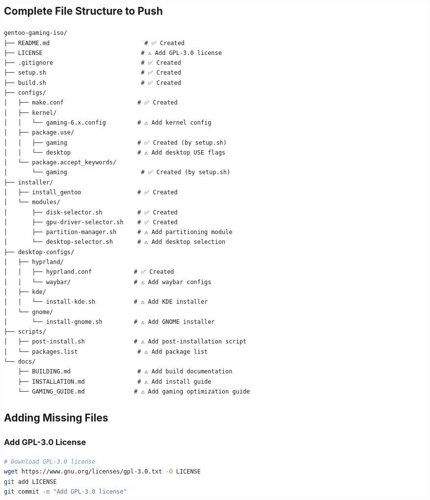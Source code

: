 ## Complete File Structure to Push

```
gentoo-gaming-iso/
├── README.md                           # ✅ Created
├── LICENSE                            # ⚠️ Add GPL-3.0 license
├── .gitignore                         # ✅ Created
├── setup.sh                           # ✅ Created
├── build.sh                           # ✅ Created
├── configs/
│   ├── make.conf                     # ✅ Created
│   ├── kernel/
│   │   └── gaming-6.x.config         # ⚠️ Add kernel config
│   ├── package.use/
│   │   ├── gaming                    # ✅ Created (by setup.sh)
│   │   └── desktop                   # ⚠️ Add desktop USE flags
│   └── package.accept_keywords/
│       └── gaming                     # ✅ Created (by setup.sh)
├── installer/
│   ├── install_gentoo                # ✅ Created
│   └── modules/
│       ├── disk-selector.sh          # ✅ Created
│       ├── gpu-driver-selector.sh    # ✅ Created
│       ├── partition-manager.sh      # ⚠️ Add partitioning module
│       └── desktop-selector.sh       # ⚠️ Add desktop selection
├── desktop-configs/
│   ├── hyprland/
│   │   ├── hyprland.conf            # ✅ Created
│   │   └── waybar/                  # ⚠️ Add waybar configs
│   ├── kde/
│   │   └── install-kde.sh           # ⚠️ Add KDE installer
│   └── gnome/
│       └── install-gnome.sh         # ⚠️ Add GNOME installer
├── scripts/
│   ├── post-install.sh              # ⚠️ Add post-installation script
│   └── packages.list                 # ⚠️ Add package list
└── docs/
    ├── BUILDING.md                   # ⚠️ Add build documentation
    ├── INSTALLATION.md               # ⚠️ Add install guide
    └── GAMING_GUIDE.md              # ⚠️ Add gaming optimization guide
```

## Adding Missing Files

### Add GPL-3.0 License

```bash
# Download GPL-3.0 license
wget https://www.gnu.org/licenses/gpl-3.0.txt -O LICENSE
git add LICENSE
git commit -m "Add GPL-3.0 license"
```
